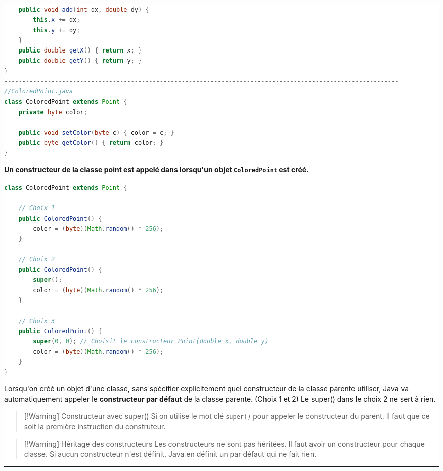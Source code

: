 ```java
    public void add(int dx, double dy) {
        this.x += dx;
        this.y += dy;
    }
    public double getX() { return x; }
    public double getY() { return y; }
}
-------------------------------------------------------------------------------------------------------------
//ColoredPoint.java
class ColoredPoint extends Point {
    private byte color;

    public void setColor(byte c) { color = c; }
    public byte getColor() { return color; }
}
```

**Un constructeur de la classe point est appelé dans lorsqu'un objet `ColoredPoint` est créé.**

```java
class ColoredPoint extends Point {

    // Choix 1
    public ColoredPoint() {
        color = (byte)(Math.random() * 256);
    }

    // Choix 2
    public ColoredPoint() {
        super();
        color = (byte)(Math.random() * 256);
    }

    // Choix 3
    public ColoredPoint() {
        super(0, 0); // Choisit le constructeur Point(double x, double y)
        color = (byte)(Math.random() * 256);
    }
}
```

Lorsqu'on créé un objet d'une classe, sans spécifier explicitement quel constructeur de la classe parente utiliser, Java va automatiquement appeler le **constructeur par défaut** de la classe parente. (Choix 1 et 2)
Le super() dans le choix 2 ne sert à rien.

> [!Warning] Constructeur avec super()
> Si on utilise le mot clé `super()` pour appeler le constructeur du parent. Il faut que ce soit la première instruction du construteur.

> [!Warning] Héritage des constructeurs
> Les constructeurs ne sont pas héritées. Il faut avoir un constructeur pour chaque classe. 
> Si aucun constructeur n'est définit, Java en définit un par défaut qui ne fait rien.

---